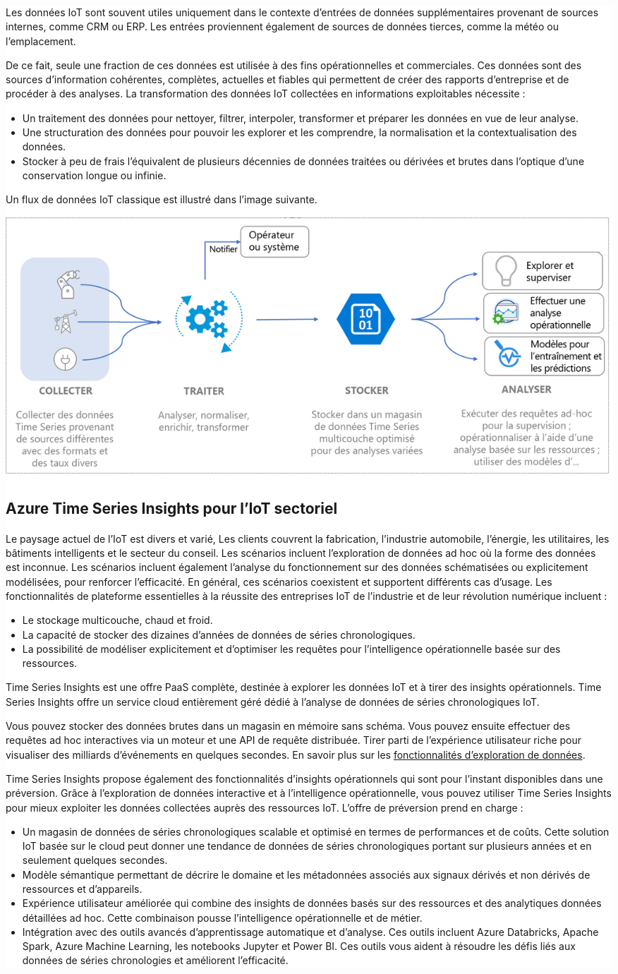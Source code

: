 Les données IoT sont souvent utiles uniquement dans le contexte d’entrées de données supplémentaires provenant de sources internes, comme CRM ou ERP. Les entrées proviennent également de sources de données tierces, comme la météo ou l’emplacement.

De ce fait, seule une fraction de ces données est utilisée à des fins opérationnelles et commerciales. Ces données sont des sources d’information cohérentes, complètes, actuelles et fiables qui permettent de créer des rapports d’entreprise et de procéder à des analyses. La transformation des données IoT collectées en informations exploitables nécessite :

* Un traitement des données pour nettoyer, filtrer, interpoler, transformer et préparer les données en vue de leur analyse.
* Une structuration des données pour pouvoir les explorer et les comprendre, la normalisation et la contextualisation des données.
* Stocker à peu de frais l’équivalent de plusieurs décennies de données traitées ou dérivées et brutes dans l’optique d’une conservation longue ou infinie.

Un flux de données IoT classique est illustré dans l’image suivante.

  ![Flux de données IoT][1]

## <a name="azure-time-series-insights-for-industrial-iot"></a>Azure Time Series Insights pour l’IoT sectoriel

Le paysage actuel de l’IoT est divers et varié, Les clients couvrent la fabrication, l’industrie automobile, l’énergie, les utilitaires, les bâtiments intelligents et le secteur du conseil. Les scénarios incluent l’exploration de données ad hoc où la forme des données est inconnue. Les scénarios incluent également l’analyse du fonctionnement sur des données schématisées ou explicitement modélisées, pour renforcer l’efficacité. En général, ces scénarios coexistent et supportent différents cas d’usage. Les fonctionnalités de plateforme essentielles à la réussite des entreprises IoT de l’industrie et de leur révolution numérique incluent :

- Le stockage multicouche, chaud et froid.
- La capacité de stocker des dizaines d’années de données de séries chronologiques.
- La possibilité de modéliser explicitement et d’optimiser les requêtes pour l’intelligence opérationnelle basée sur des ressources.

Time Series Insights est une offre PaaS complète, destinée à explorer les données IoT et à tirer des insights opérationnels. Time Series Insights offre un service cloud entièrement géré dédié à l’analyse de données de séries chronologiques IoT.

Vous pouvez stocker des données brutes dans un magasin en mémoire sans schéma. Vous pouvez ensuite effectuer des requêtes ad hoc interactives via un moteur et une API de requête distribuée. Tirer parti de l’expérience utilisateur riche pour visualiser des milliards d’événements en quelques secondes. En savoir plus sur les [fonctionnalités d’exploration de données](./time-series-insights-overview.md).

Time Series Insights propose également des fonctionnalités d’insights opérationnels qui sont pour l’instant disponibles dans une préversion. Grâce à l’exploration de données interactive et à l’intelligence opérationnelle, vous pouvez utiliser Time Series Insights pour mieux exploiter les données collectées auprès des ressources IoT. L’offre de préversion prend en charge :

* Un magasin de données de séries chronologiques scalable et optimisé en termes de performances et de coûts. Cette solution IoT basée sur le cloud peut donner une tendance de données de séries chronologiques portant sur plusieurs années et en seulement quelques secondes.
* Modèle sémantique permettant de décrire le domaine et les métadonnées associés aux signaux dérivés et non dérivés de ressources et d’appareils.
* Expérience utilisateur améliorée qui combine des insights de données basés sur des ressources et des analytiques données détaillées ad hoc. Cette combinaison pousse l’intelligence opérationnelle et de métier.
* Intégration avec des outils avancés d’apprentissage automatique et d’analyse. Ces outils incluent Azure Databricks, Apache Spark, Azure Machine Learning, les notebooks Jupyter et Power BI. Ces outils vous aident à résoudre les défis liés aux données de séries chronologies et améliorent l’efficacité.


[1]: media/v2-update-overview/overview-one.png
[2]: media/v2-update-overview/overview-two.png